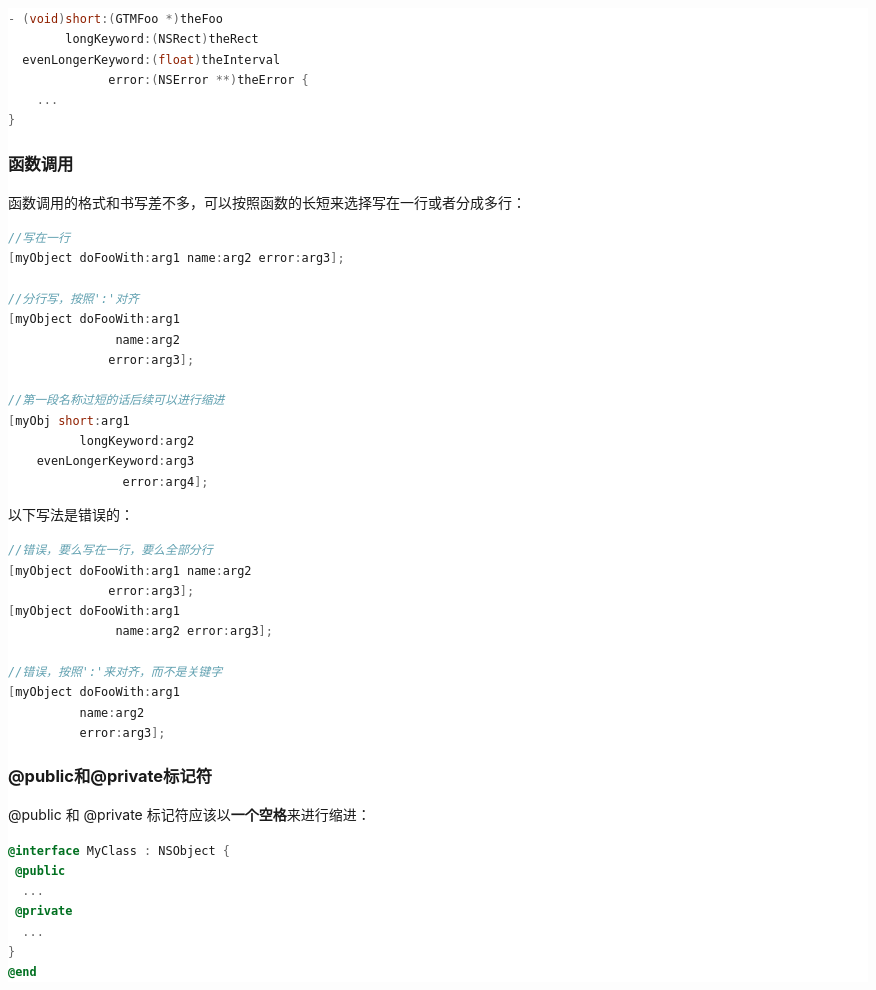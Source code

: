 ```objective-c
- (void)short:(GTMFoo *)theFoo
        longKeyword:(NSRect)theRect
  evenLongerKeyword:(float)theInterval
              error:(NSError **)theError {
    ...
}
```
### 函数调用

函数调用的格式和书写差不多，可以按照函数的长短来选择写在一行或者分成多行：

```objective-c
//写在一行
[myObject doFooWith:arg1 name:arg2 error:arg3];

//分行写，按照':'对齐
[myObject doFooWith:arg1
               name:arg2
              error:arg3];

//第一段名称过短的话后续可以进行缩进
[myObj short:arg1
          longKeyword:arg2
    evenLongerKeyword:arg3
                error:arg4];
```

以下写法是错误的：

```objective-c
//错误，要么写在一行，要么全部分行
[myObject doFooWith:arg1 name:arg2
              error:arg3];
[myObject doFooWith:arg1
               name:arg2 error:arg3];

//错误，按照':'来对齐，而不是关键字
[myObject doFooWith:arg1
          name:arg2
          error:arg3];
```

### @public和@private标记符

@public 和 @private 标记符应该以**一个空格**来进行缩进：

```objective-c
@interface MyClass : NSObject {
 @public
  ...
 @private
  ...
}
@end
```
